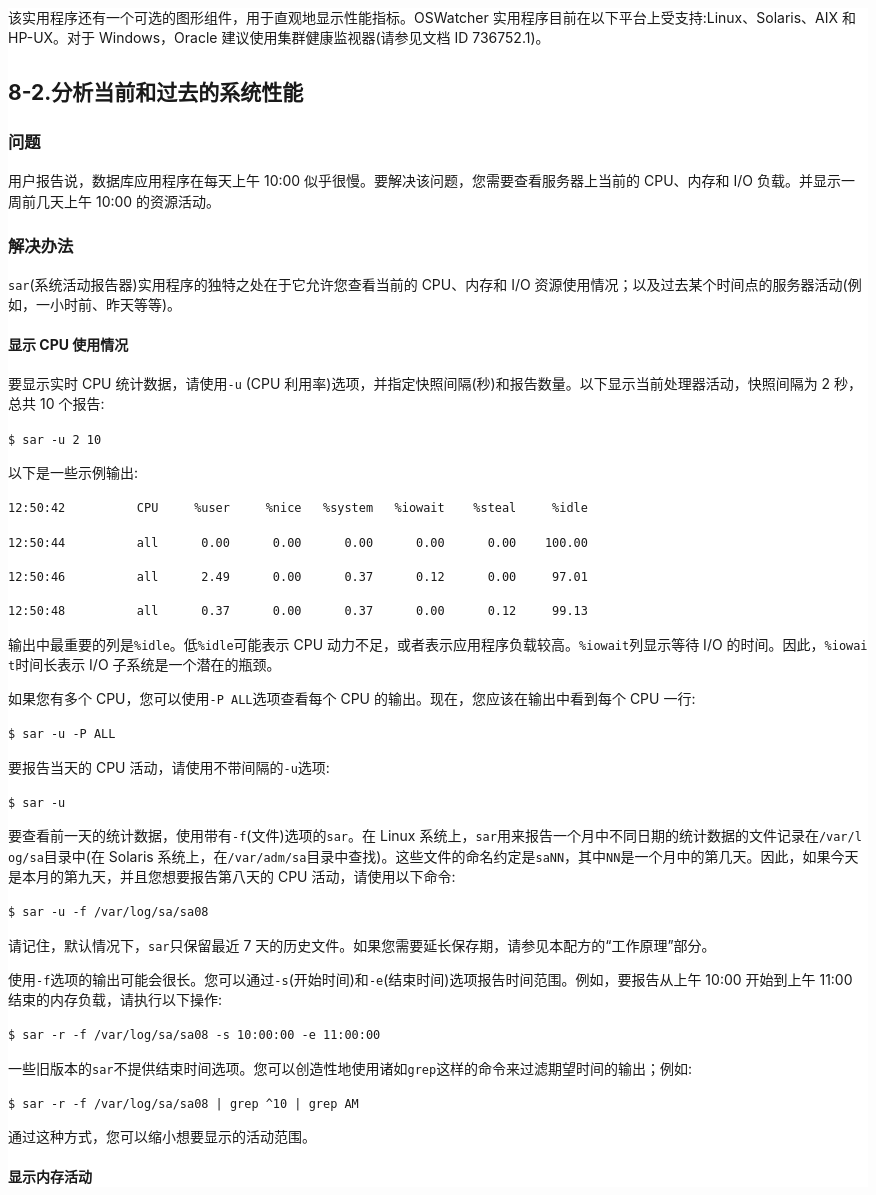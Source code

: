 该实用程序还有一个可选的图形组件，用于直观地显示性能指标。OSWatcher 实用程序目前在以下平台上受支持:Linux、Solaris、AIX 和 HP-UX。对于 Windows，Oracle 建议使用集群健康监视器(请参见文档 ID 736752.1)。

## 8-2.分析当前和过去的系统性能

### 问题

用户报告说，数据库应用程序在每天上午 10:00 似乎很慢。要解决该问题，您需要查看服务器上当前的 CPU、内存和 I/O 负载。并显示一周前几天上午 10:00 的资源活动。

### 解决办法

`sar`(系统活动报告器)实用程序的独特之处在于它允许您查看当前的 CPU、内存和 I/O 资源使用情况；以及过去某个时间点的服务器活动(例如，一小时前、昨天等等)。

#### 显示 CPU 使用情况

要显示实时 CPU 统计数据，请使用`-u` (CPU 利用率)选项，并指定快照间隔(秒)和报告数量。以下显示当前处理器活动，快照间隔为 2 秒，总共 10 个报告:

`$ sar -u 2 10`

以下是一些示例输出:

`12:50:42          CPU     %user     %nice   %system   %iowait    %steal     %idle`

`12:50:44          all      0.00      0.00      0.00      0.00      0.00    100.00`

`12:50:46          all      2.49      0.00      0.37      0.12      0.00     97.01`

`12:50:48          all      0.37      0.00      0.37      0.00      0.12     99.13`

输出中最重要的列是`%idle`。低`%idle`可能表示 CPU 动力不足，或者表示应用程序负载较高。`%iowait`列显示等待 I/O 的时间。因此，`%iowait`时间长表示 I/O 子系统是一个潜在的瓶颈。

如果您有多个 CPU，您可以使用`-P ALL`选项查看每个 CPU 的输出。现在，您应该在输出中看到每个 CPU 一行:

`$ sar -u -P ALL`

要报告当天的 CPU 活动，请使用不带间隔的`-u`选项:

`$ sar -u`

要查看前一天的统计数据，使用带有`-f`(文件)选项的`sar`。在 Linux 系统上，`sar`用来报告一个月中不同日期的统计数据的文件记录在`/var/log/sa`目录中(在 Solaris 系统上，在`/var/adm/sa`目录中查找)。这些文件的命名约定是`saNN`，其中`NN`是一个月中的第几天。因此，如果今天是本月的第九天，并且您想要报告第八天的 CPU 活动，请使用以下命令:

`$ sar -u -f /var/log/sa/sa08`

请记住，默认情况下，`sar`只保留最近 7 天的历史文件。如果您需要延长保存期，请参见本配方的“工作原理”部分。

使用`-f`选项的输出可能会很长。您可以通过`-s`(开始时间)和`-e`(结束时间)选项报告时间范围。例如，要报告从上午 10:00 开始到上午 11:00 结束的内存负载，请执行以下操作:

`$ sar -r -f /var/log/sa/sa08 -s 10:00:00 -e 11:00:00`

一些旧版本的`sar`不提供结束时间选项。您可以创造性地使用诸如`grep`这样的命令来过滤期望时间的输出；例如:

`$ sar -r -f /var/log/sa/sa08 | grep ^10 | grep AM`

通过这种方式，您可以缩小想要显示的活动范围。

#### 显示内存活动

